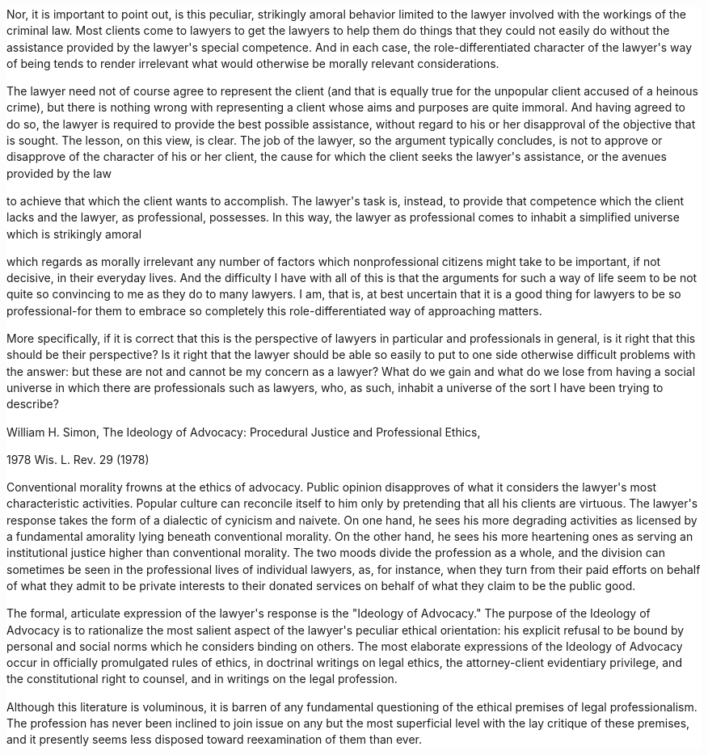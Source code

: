 Nor, it is important to point out, is this peculiar, strikingly amoral behavior limited to the lawyer involved with the workings of the criminal law. Most clients come to lawyers to get the lawyers to help them do things that they could not easily do without the assistance provided by the lawyer's special competence. And in each case, the role-differentiated character of the lawyer's way of being tends to render irrelevant what would otherwise be morally relevant considerations.

The lawyer need not of course agree to represent the client (and that is equally true for the unpopular client accused of a heinous crime), but there is nothing wrong with representing a client whose aims and purposes are quite immoral. And having agreed to do so, the lawyer is required to provide the best possible assistance, without regard to his or her disapproval of the objective that is sought. The lesson, on this view, is clear. The job of the lawyer, so the argument typically concludes, is not to approve or disapprove of the character of his or her client, the cause for which the client seeks the lawyer's assistance, or the avenues provided by the law

to achieve that which the client wants to accomplish. The lawyer's task is, instead, to provide that competence which the client lacks and the lawyer, as professional, possesses. In this way, the lawyer as professional comes to inhabit a simplified universe which is strikingly amoral

 which regards as morally irrelevant any number of factors which nonprofessional citizens might take to be important, if not decisive, in their everyday lives. And the difficulty I have with all of this is that the arguments for such a way of life seem to be not quite so convincing to me as they do to many lawyers. I am, that is, at best uncertain that it is a good thing for lawyers to be so professional-for them to embrace so completely this role-differentiated way of approaching matters.

More specifically, if it is correct that this is the perspective of lawyers in particular and professionals in general, is it right that this should be their perspective? Is it right that the lawyer should be able so easily to put to one side otherwise difficult problems with the answer: but these are not and cannot be my concern as a lawyer? What do we gain and what do we lose from having a social universe in which there are professionals such as lawyers, who, as such, inhabit a universe of the sort I have been trying to describe?

William H. Simon, The Ideology of Advocacy: Procedural Justice and Professional Ethics,

1978 Wis. L. Rev. 29 (1978)

Conventional morality frowns at the ethics of advocacy. Public opinion disapproves of what it considers the lawyer's most characteristic activities. Popular culture can reconcile itself to him only by pretending that all his clients are virtuous. The lawyer's response takes the form of a dialectic of cynicism and naivete. On one hand, he sees his more degrading activities as licensed by a fundamental amorality lying beneath conventional morality. On the other hand, he sees his more heartening ones as serving an institutional justice higher than conventional morality. The two moods divide the profession as a whole, and the division can sometimes be seen in the professional lives of individual lawyers, as, for instance, when they turn from their paid efforts on behalf of what they admit to be private interests to their donated services on behalf of what they claim to be the public good.

The formal, articulate expression of the lawyer's response is the "Ideology of Advocacy." The purpose of the Ideology of Advocacy is to rationalize the most salient aspect of the lawyer's peculiar ethical orientation: his explicit refusal to be bound by personal and social norms which he considers binding on others. The most elaborate expressions of the Ideology of Advocacy occur in officially promulgated rules of ethics, in doctrinal writings on legal ethics, the attorney-client evidentiary privilege, and the constitutional right to counsel, and in writings on the legal profession.

Although this literature is voluminous, it is barren of any fundamental questioning of the ethical premises of legal professionalism. The profession has never been inclined to join issue on any but the most superficial level with the lay critique of these premises, and it presently seems less disposed toward reexamination of them than ever.
